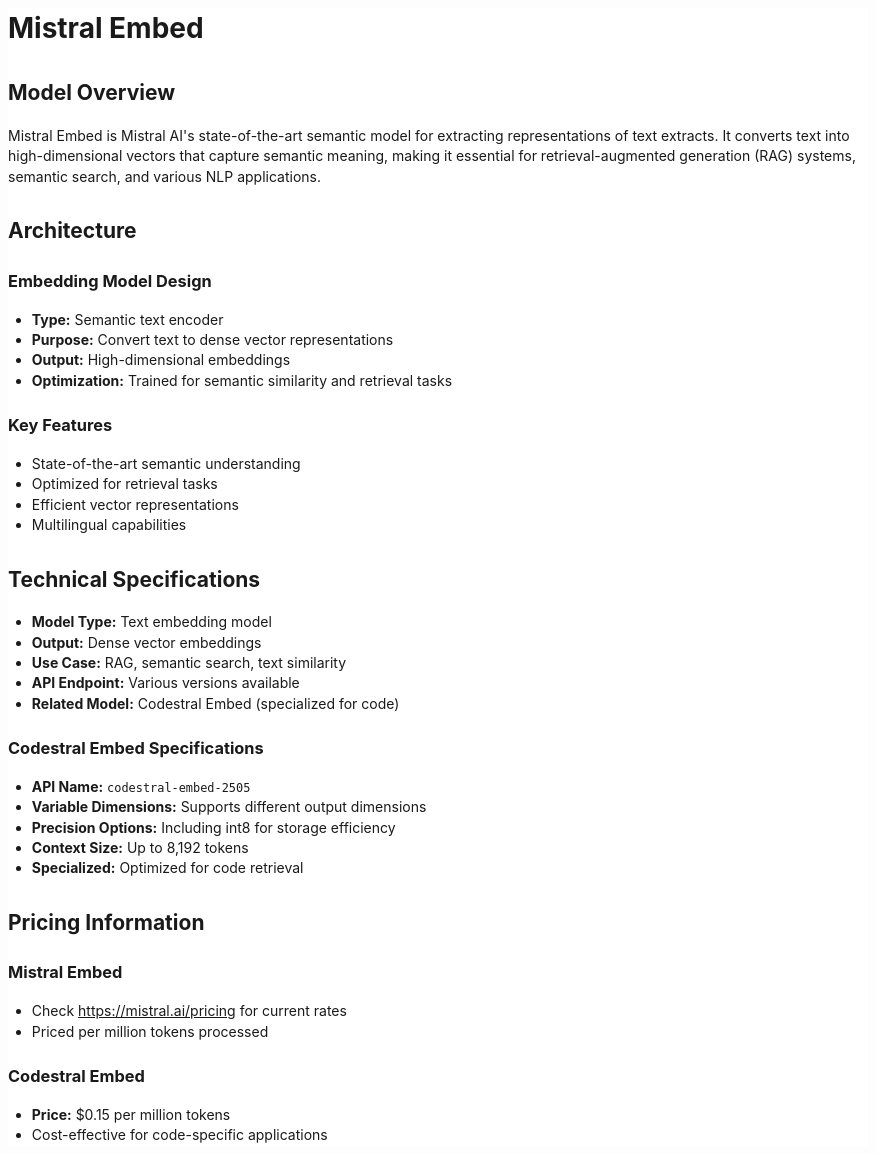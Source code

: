 # Mistral Embed

## Model Overview

Mistral Embed is Mistral AI's state-of-the-art semantic model for extracting representations of text extracts. It converts text into high-dimensional vectors that capture semantic meaning, making it essential for retrieval-augmented generation (RAG) systems, semantic search, and various NLP applications.

## Architecture

### Embedding Model Design
- **Type:** Semantic text encoder
- **Purpose:** Convert text to dense vector representations
- **Output:** High-dimensional embeddings
- **Optimization:** Trained for semantic similarity and retrieval tasks

### Key Features
- State-of-the-art semantic understanding
- Optimized for retrieval tasks
- Efficient vector representations
- Multilingual capabilities

## Technical Specifications

- **Model Type:** Text embedding model
- **Output:** Dense vector embeddings
- **Use Case:** RAG, semantic search, text similarity
- **API Endpoint:** Various versions available
- **Related Model:** Codestral Embed (specialized for code)

### Codestral Embed Specifications
- **API Name:** `codestral-embed-2505`
- **Variable Dimensions:** Supports different output dimensions
- **Precision Options:** Including int8 for storage efficiency
- **Context Size:** Up to 8,192 tokens
- **Specialized:** Optimized for code retrieval

## Pricing Information

### Mistral Embed
- Check https://mistral.ai/pricing for current rates
- Priced per million tokens processed

### Codestral Embed
- **Price:** $0.15 per million tokens
- Cost-effective for code-specific applications
